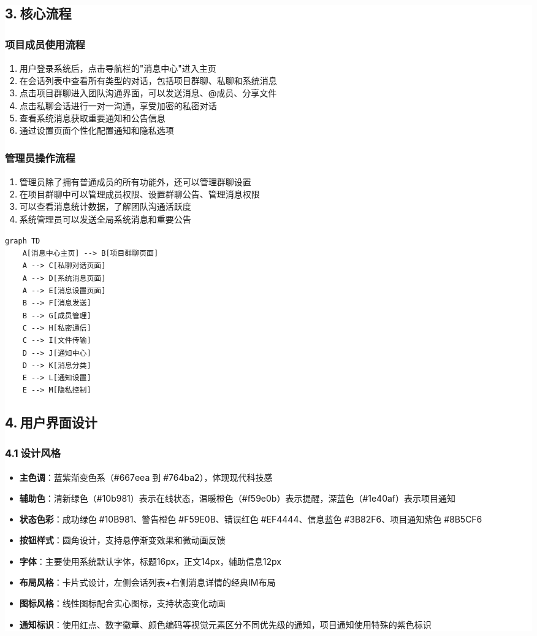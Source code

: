 ## 3. 核心流程

### 项目成员使用流程

1. 用户登录系统后，点击导航栏的"消息中心"进入主页
2. 在会话列表中查看所有类型的对话，包括项目群聊、私聊和系统消息
3. 点击项目群聊进入团队沟通界面，可以发送消息、@成员、分享文件
4. 点击私聊会话进行一对一沟通，享受加密的私密对话
5. 查看系统消息获取重要通知和公告信息
6. 通过设置页面个性化配置通知和隐私选项

### 管理员操作流程

1. 管理员除了拥有普通成员的所有功能外，还可以管理群聊设置
2. 在项目群聊中可以管理成员权限、设置群聊公告、管理消息权限
3. 可以查看消息统计数据，了解团队沟通活跃度
4. 系统管理员可以发送全局系统消息和重要公告

```mermaid
graph TD
    A[消息中心主页] --> B[项目群聊页面]
    A --> C[私聊对话页面]
    A --> D[系统消息页面]
    A --> E[消息设置页面]
    B --> F[消息发送]
    B --> G[成员管理]
    C --> H[私密通信]
    C --> I[文件传输]
    D --> J[通知中心]
    D --> K[消息分类]
    E --> L[通知设置]
    E --> M[隐私控制]
```

## 4. 用户界面设计

### 4.1 设计风格

* **主色调**：蓝紫渐变色系（#667eea 到 #764ba2），体现现代科技感

* **辅助色**：清新绿色（#10b981）表示在线状态，温暖橙色（#f59e0b）表示提醒，深蓝色（#1e40af）表示项目通知

* **状态色彩**：成功绿色 #10B981、警告橙色 #F59E0B、错误红色 #EF4444、信息蓝色 #3B82F6、项目通知紫色 #8B5CF6

* **按钮样式**：圆角设计，支持悬停渐变效果和微动画反馈

* **字体**：主要使用系统默认字体，标题16px，正文14px，辅助信息12px

* **布局风格**：卡片式设计，左侧会话列表+右侧消息详情的经典IM布局

* **图标风格**：线性图标配合实心图标，支持状态变化动画

* **通知标识**：使用红点、数字徽章、颜色编码等视觉元素区分不同优先级的通知，项目通知使用特殊的紫色标识
